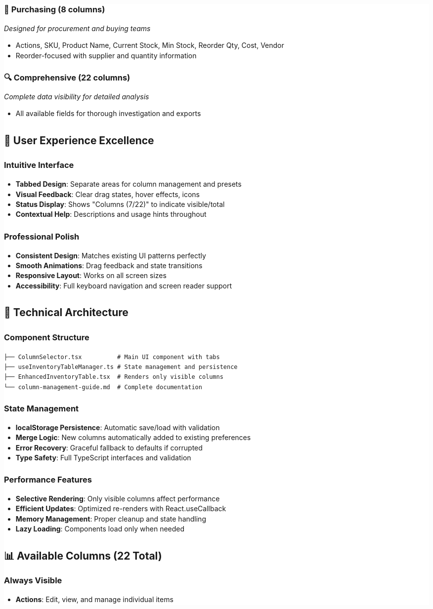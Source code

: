 ### 🛒 **Purchasing** (8 columns)
*Designed for procurement and buying teams*
- Actions, SKU, Product Name, Current Stock, Min Stock, Reorder Qty, Cost, Vendor
- Reorder-focused with supplier and quantity information

### 🔍 **Comprehensive** (22 columns)
*Complete data visibility for detailed analysis*
- All available fields for thorough investigation and exports

## 🎨 **User Experience Excellence**

### **Intuitive Interface**
- **Tabbed Design**: Separate areas for column management and presets
- **Visual Feedback**: Clear drag states, hover effects, icons
- **Status Display**: Shows "Columns (7/22)" to indicate visible/total
- **Contextual Help**: Descriptions and usage hints throughout

### **Professional Polish**
- **Consistent Design**: Matches existing UI patterns perfectly
- **Smooth Animations**: Drag feedback and state transitions
- **Responsive Layout**: Works on all screen sizes
- **Accessibility**: Full keyboard navigation and screen reader support

## 🔧 **Technical Architecture**

### **Component Structure**
```
├── ColumnSelector.tsx          # Main UI component with tabs
├── useInventoryTableManager.ts # State management and persistence
├── EnhancedInventoryTable.tsx  # Renders only visible columns
└── column-management-guide.md  # Complete documentation
```

### **State Management**
- **localStorage Persistence**: Automatic save/load with validation
- **Merge Logic**: New columns automatically added to existing preferences
- **Error Recovery**: Graceful fallback to defaults if corrupted
- **Type Safety**: Full TypeScript interfaces and validation

### **Performance Features**  
- **Selective Rendering**: Only visible columns affect performance
- **Efficient Updates**: Optimized re-renders with React.useCallback
- **Memory Management**: Proper cleanup and state handling
- **Lazy Loading**: Components load only when needed

## 📊 **Available Columns (22 Total)**

### **Always Visible**
- **Actions**: Edit, view, and manage individual items
